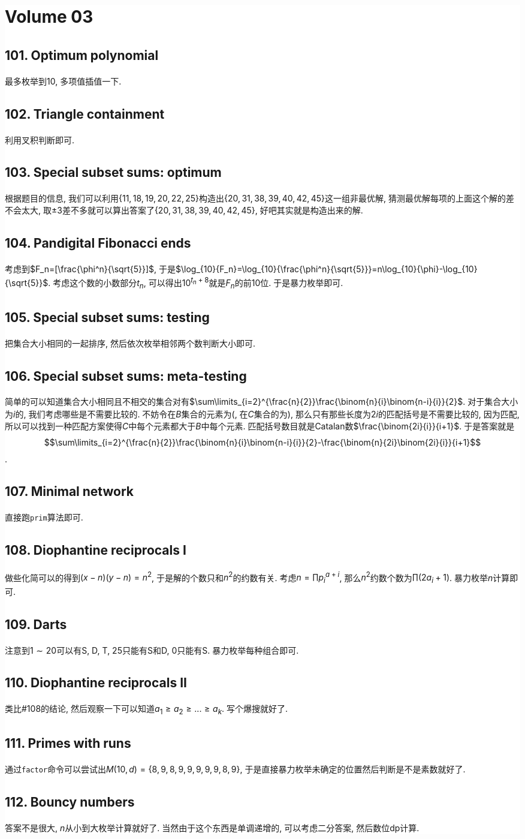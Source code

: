 # Volume 03

## 101. Optimum polynomial
最多枚举到$10$, 多项值插值一下.

## 102. Triangle containment
利用叉积判断即可.

## 103. Special subset sums: optimum
根据题目的信息, 我们可以利用$\{11, 18, 19, 20, 22, 25\}$构造出$\{20, 31, 38, 39, 40, 42, 45\}$这一组非最优解, 猜测最优解每项的上面这个解的差不会太大, 取$\pm 3$差不多就可以算出答案了$\{20, 31, 38, 39, 40, 42, 45\}$, 好吧其实就是构造出来的解.

## 104. Pandigital Fibonacci ends
考虑到$F_n=[\frac{\phi^n}{\sqrt{5}}]$, 于是$\log_{10}{F_n}=\log_{10}{\frac{\phi^n}{\sqrt{5}}}=n\log_{10}{\phi}-\log_{10}{\sqrt{5}}$. 考虑这个数的小数部分$t_n$, 可以得出$10^{t_n+8}$就是$F_n$的前$10$位. 于是暴力枚举即可.

## 105. Special subset sums: testing
把集合大小相同的一起排序, 然后依次枚举相邻两个数判断大小即可.

## 106. Special subset sums: meta-testing
简单的可以知道集合大小相同且不相交的集合对有$\sum\limits_{i=2}^{\frac{n}{2}}\frac{\binom{n}{i}\binom{n-i}{i}}{2}$. 对于集合大小为$i$的, 我们考虑哪些是不需要比较的. 不妨令在$B$集合的元素为(, 在$C$集合的为), 那么只有那些长度为$2i$的匹配括号是不需要比较的, 因为匹配, 所以可以找到一种匹配方案使得$C$中每个元素都大于$B$中每个元素. 匹配括号数目就是Catalan数$\frac{\binom{2i}{i}}{i+1}$. 于是答案就是$$\sum\limits_{i=2}^{\frac{n}{2}}\frac{\binom{n}{i}\binom{n-i}{i}}{2}-\frac{\binom{n}{2i}\binom{2i}{i}}{i+1}$$.

## 107. Minimal network
直接跑`prim`算法即可.

## 108. Diophantine reciprocals I
做些化简可以的得到$(x-n)(y-n)=n^2$, 于是解的个数只和$n^2$的约数有关. 考虑$n=\prod p_i^{a+i}$, 那么$n^2$约数个数为$\prod (2a_i+1)$. 暴力枚举$n$计算即可.

## 109. Darts
注意到$1\sim 20$可以有S, D, T, $25$只能有S和D, $0$只能有S. 暴力枚举每种组合即可.

## 110. Diophantine reciprocals II
类比#108的结论, 然后观察一下可以知道$a_1 \ge a_2 \ge ... \ge a_k$. 写个爆搜就好了.

## 111. Primes with runs
通过`factor`命令可以尝试出$M(10,d)=\{8, 9, 8, 9, 9, 9, 9, 9, 8, 9\}$, 于是直接暴力枚举未确定的位置然后判断是不是素数就好了.

## 112. Bouncy numbers
答案不是很大, $n$从小到大枚举计算就好了. 当然由于这个东西是单调递增的, 可以考虑二分答案, 然后数位dp计算.

